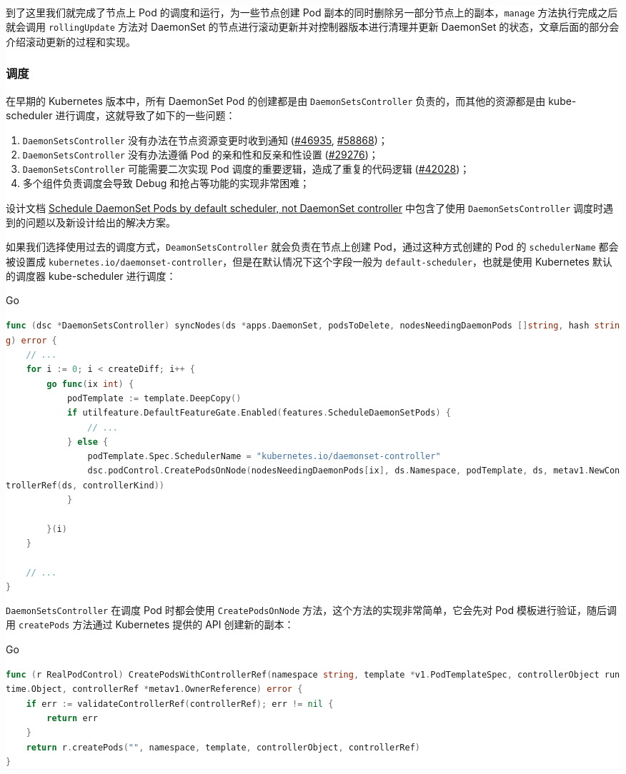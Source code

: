 到了这里我们就完成了节点上 Pod 的调度和运行，为一些节点创建 Pod 副本的同时删除另一部分节点上的副本，`manage` 方法执行完成之后就会调用 `rollingUpdate` 方法对 DaemonSet 的节点进行滚动更新并对控制器版本进行清理并更新 DaemonSet 的状态，文章后面的部分会介绍滚动更新的过程和实现。

### 调度

在早期的 Kubernetes 版本中，所有 DaemonSet Pod 的创建都是由 `DaemonSetsController` 负责的，而其他的资源都是由 kube\-scheduler 进行调度，这就导致了如下的一些问题：

1.  `DaemonSetsController` 没有办法在节点资源变更时收到通知 ([#46935](https://github.com/kubernetes/kubernetes/issues/46935), [#58868](https://github.com/kubernetes/kubernetes/issues/58868))；
2.  `DaemonSetsController` 没有办法遵循 Pod 的亲和性和反亲和性设置 ([#29276](https://github.com/kubernetes/kubernetes/issues/29276))；
3.  `DaemonSetsController` 可能需要二次实现 Pod 调度的重要逻辑，造成了重复的代码逻辑 ([#42028](https://github.com/kubernetes/kubernetes/issues/42028))；
4.  多个组件负责调度会导致 Debug 和抢占等功能的实现非常困难；

设计文档 [Schedule DaemonSet Pods by default scheduler, not DaemonSet controller](https://github.com/kubernetes/community/blob/master/contributors/design-proposals/scheduling/schedule-DS-pod-by-scheduler.md) 中包含了使用 `DaemonSetsController` 调度时遇到的问题以及新设计给出的解决方案。

如果我们选择使用过去的调度方式，`DeamonSetsController` 就会负责在节点上创建 Pod，通过这种方式创建的 Pod 的 `schedulerName` 都会被设置成 `kubernetes.io/daemonset-controller`，但是在默认情况下这个字段一般为 `default-scheduler`，也就是使用 Kubernetes 默认的调度器 kube\-scheduler 进行调度：

Go

```go
func (dsc *DaemonSetsController) syncNodes(ds *apps.DaemonSet, podsToDelete, nodesNeedingDaemonPods []string, hash string) error {
    // ...
	for i := 0; i < createDiff; i++ {
		go func(ix int) {
			podTemplate := template.DeepCopy()
			if utilfeature.DefaultFeatureGate.Enabled(features.ScheduleDaemonSetPods) {
                // ...
			} else {
				podTemplate.Spec.SchedulerName = "kubernetes.io/daemonset-controller"
				dsc.podControl.CreatePodsOnNode(nodesNeedingDaemonPods[ix], ds.Namespace, podTemplate, ds, metav1.NewControllerRef(ds, controllerKind))
			}

		}(i)
	}

    // ...
}

```

`DaemonSetsController` 在调度 Pod 时都会使用 `CreatePodsOnNode` 方法，这个方法的实现非常简单，它会先对 Pod 模板进行验证，随后调用 `createPods` 方法通过 Kubernetes 提供的 API 创建新的副本：

Go

```go
func (r RealPodControl) CreatePodsWithControllerRef(namespace string, template *v1.PodTemplateSpec, controllerObject runtime.Object, controllerRef *metav1.OwnerReference) error {
	if err := validateControllerRef(controllerRef); err != nil {
		return err
	}
	return r.createPods("", namespace, template, controllerObject, controllerRef)
}

```
